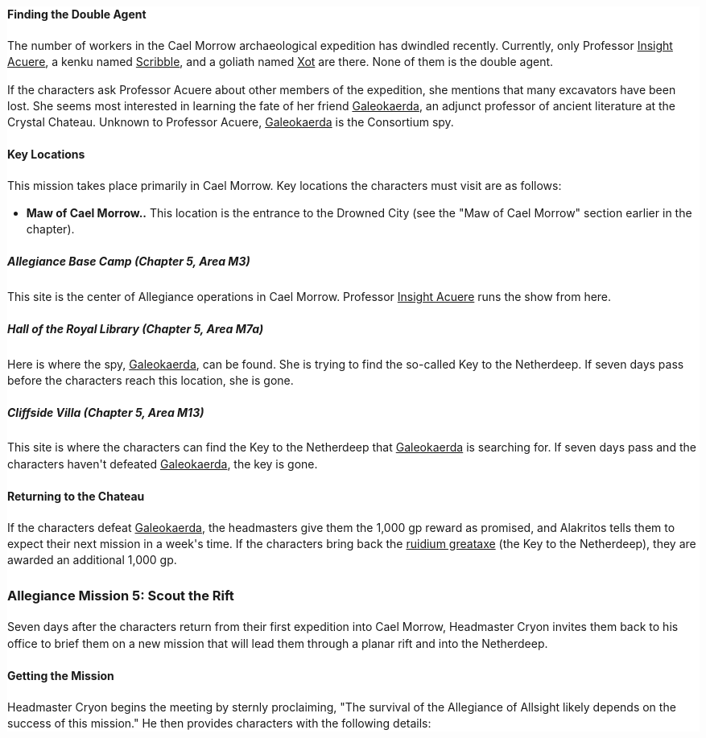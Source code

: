 #### Finding the Double Agent

The number of workers in the Cael Morrow archaeological expedition has dwindled recently. Currently, only Professor [Insight Acuere](/3-Mechanics/CLI/bestiary/npc/insight-acuere-crcotn.md), a kenku named [Scribble](/3-Mechanics/CLI/bestiary/npc/scribble-crcotn.md), and a goliath named [Xot](/3-Mechanics/CLI/bestiary/npc/xot-crcotn.md) are there. None of them is the double agent.

If the characters ask Professor Acuere about other members of the expedition, she mentions that many excavators have been lost. She seems most interested in learning the fate of her friend [Galeokaerda](/3-Mechanics/CLI/bestiary/npc/galeokaerda-crcotn.md), an adjunct professor of ancient literature at the Crystal Chateau. Unknown to Professor Acuere, [Galeokaerda](/3-Mechanics/CLI/bestiary/npc/galeokaerda-crcotn.md) is the Consortium spy.

#### Key Locations

This mission takes place primarily in Cael Morrow. Key locations the characters must visit are as follows:

- **Maw of Cael Morrow..** This location is the entrance to the Drowned City (see the "Maw of Cael Morrow" section earlier in the chapter).  

##### Allegiance Base Camp (Chapter 5, Area M3)

This site is the center of Allegiance operations in Cael Morrow. Professor [Insight Acuere](/3-Mechanics/CLI/bestiary/npc/insight-acuere-crcotn.md) runs the show from here.

##### Hall of the Royal Library (Chapter 5, Area M7a)

Here is where the spy, [Galeokaerda](/3-Mechanics/CLI/bestiary/npc/galeokaerda-crcotn.md), can be found. She is trying to find the so-called Key to the Netherdeep. If seven days pass before the characters reach this location, she is gone.

##### Cliffside Villa (Chapter 5, Area M13)

This site is where the characters can find the Key to the Netherdeep that [Galeokaerda](/3-Mechanics/CLI/bestiary/npc/galeokaerda-crcotn.md) is searching for. If seven days pass and the characters haven't defeated [Galeokaerda](/3-Mechanics/CLI/bestiary/npc/galeokaerda-crcotn.md), the key is gone.

#### Returning to the Chateau

If the characters defeat [Galeokaerda](/3-Mechanics/CLI/bestiary/npc/galeokaerda-crcotn.md), the headmasters give them the 1,000 gp reward as promised, and Alakritos tells them to expect their next mission in a week's time. If the characters bring back the [ruidium greataxe](/3-Mechanics/CLI/items/ruidium-weapon-crcotn.md) (the Key to the Netherdeep), they are awarded an additional 1,000 gp.

### Allegiance Mission 5: Scout the Rift

Seven days after the characters return from their first expedition into Cael Morrow, Headmaster Cryon invites them back to his office to brief them on a new mission that will lead them through a planar rift and into the Netherdeep.

#### Getting the Mission

Headmaster Cryon begins the meeting by sternly proclaiming, "The survival of the Allegiance of Allsight likely depends on the success of this mission." He then provides characters with the following details:

